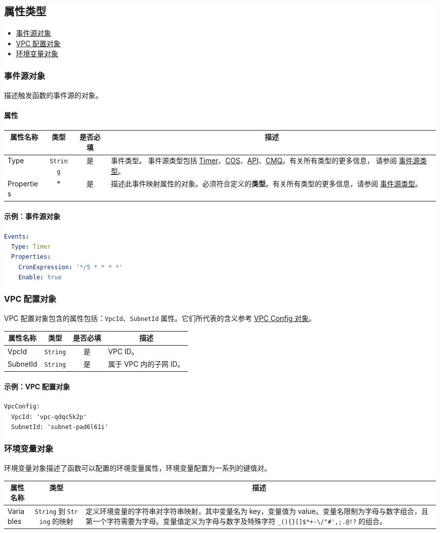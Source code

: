 <span id = "property-type"></span>
## 属性类型
- [事件源对象](#EventSource)
- [VPC 配置对象](#VPCconfigurationObject)
- [环境变量对象](#Environmentvariableobject)

<span id="EventSource"></span>
### 事件源对象
描述触发函数的事件源的对象。

#### 属性

| 属性名称   |   类型   | 是否必填 | 描述                                                         |
| ---------- | :------: | :------: | ------------------------------------------------------------ |
| Type       | `String` |    是    | 事件类型。 事件源类型包括 [Timer](#timer)、[COS](#cos)、[API](#api)、[CMQ](#cmq)。有关所有类型的更多信息， 请参阅 [事件源类型](#event-source-type)。 |
| Properties |    *     |    是    | 描述此事件映射属性的对象。必须符合定义的**类型**。有关所有类型的更多信息，请参阅  [事件源类型](#event-source-type)。 |

#### 示例：事件源对象
```yaml
Events:
  Type: Timer
  Properties:
    CronExpression: '*/5 * * * *'
    Enable: true
```

<span id="VPCconfigurationObject"></span>
### VPC 配置对象
VPC 配置对象包含的属性包括：`VpcId`、`SubnetId` 属性。它们所代表的含义参考 [VPC Config 对象](https://cloud.tencent.com/document/api/583/17244#VpcConfig)。

| 属性名称 |   类型   | 是否必填 | 描述                   |
| -------- | :------: | :------: | ---------------------- |
| VpcId    | `String` |    是    | VPC ID。               |
| SubnetId | `String` |    是    | 属于 VPC 内的子网 ID。 |

#### 示例：VPC 配置对象
```
VpcConfig:
  VpcId: 'vpc-qdqc5k2p'
  SubnetId: 'subnet-pad6l61i'
```

<span id="Environmentvariableobject"></span>
### 环境变量对象
环境变量对象描述了函数可以配置的环境变量属性，环境变量配置为一系列的键值对。

| 属性名称  |            类型             | 描述                                                         |
| --------- | :-------------------------: | ------------------------------------------------------------ |
| Variables | `String` 到 `String` 的映射 | 定义环境变量的字符串对字符串映射，其中变量名为 key，变量值为 value。变量名限制为字母与数字组合，且第一个字符需要为字母。变量值定义为字母与数字及特殊字符 `_(){}[]$*+-\/"#',;.@!?` 的组合。 |
